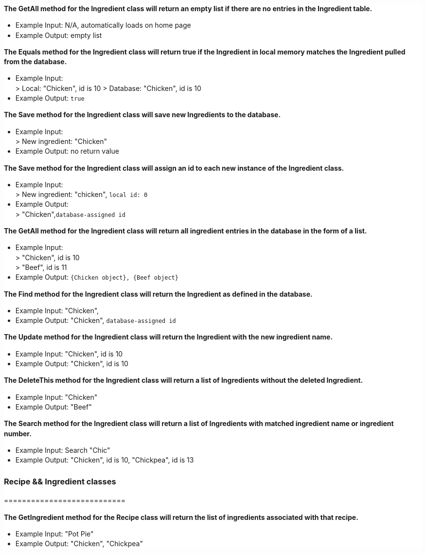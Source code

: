 **The GetAll method for the Ingredient class will return an empty list if there are no entries in the Ingredient table.**
* Example Input: N/A, automatically loads on home page
* Example Output: empty list

**The Equals method for the Ingredient class will return true if the Ingredient in local memory matches the Ingredient pulled from the database.**
* Example Input:  
        > Local: "Chicken", id is 10
        > Database: "Chicken", id is 10
* Example Output: `true`

**The Save method for the Ingredient class will save new Ingredients to the database.**
* Example Input:  
\> New ingredient: "Chicken"
* Example Output: no return value

**The Save method for the Ingredient class will assign an id to each new instance of the Ingredient class.**
* Example Input:  
\> New ingredient: "chicken", `local id: 0`  
* Example Output:  
\> "Chicken",`database-assigned id`  

**The GetAll method for the Ingredient class will return all ingredient entries in the database in the form of a list.**
* Example Input:  
        > "Chicken", id is 10  
        > "Beef", id is 11  
* Example Output: `{Chicken object}, {Beef object}`

**The Find method for the Ingredient class will return the Ingredient as defined in the database.**
* Example Input: "Chicken",
* Example Output: "Chicken", `database-assigned id`

**The Update method for the Ingredient class will return the Ingredient with the new ingredient name.**
* Example Input: "Chicken", id is 10
* Example Output: "Chicken", id is 10

**The DeleteThis method for the Ingredient class will return a list of Ingredients without the deleted Ingredient.**
* Example Input: "Chicken"
* Example Output: "Beef"

**The Search method for the Ingredient class will return a list of Ingredients with matched ingredient name or ingredient number.**
* Example Input: Search "Chic"
* Example Output: "Chicken", id is 10, "Chickpea", id is 13

### Recipe && Ingredient classes
===========================

**The GetIngredient method for the Recipe class will return the list of ingredients associated with that recipe.**
* Example Input: "Pot Pie"
* Example Output:  "Chicken", "Chickpea"
